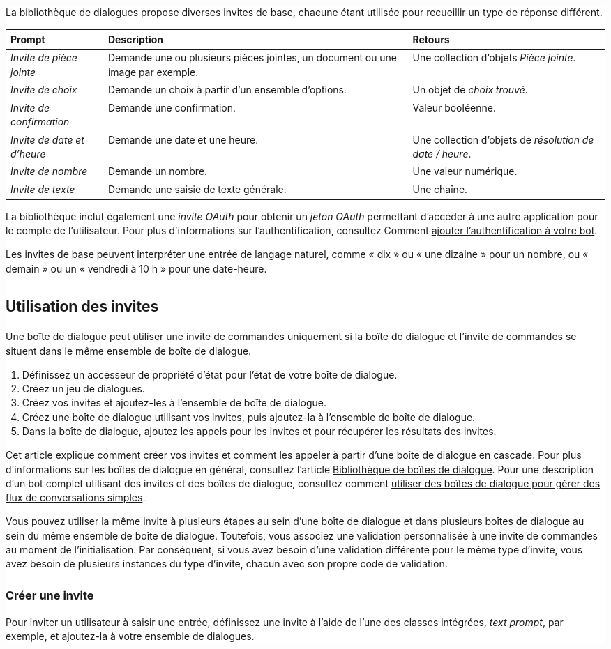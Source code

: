 La bibliothèque de dialogues propose diverses invites de base, chacune étant utilisée pour recueillir un type de réponse différent.

| Prompt | Description | Retours |
|:----|:----|:----|
| _Invite de pièce jointe_ | Demande une ou plusieurs pièces jointes, un document ou une image par exemple. | Une collection d’objets _Pièce jointe_. |
| _Invite de choix_ | Demande un choix à partir d’un ensemble d’options. | Un objet de _choix trouvé_. |
| _Invite de confirmation_ | Demande une confirmation. | Valeur booléenne. |
| _Invite de date et d’heure_ | Demande une date et une heure. | Une collection d’objets de _résolution de date / heure_. |
| _Invite de nombre_ | Demande un nombre. | Une valeur numérique. |
| _Invite de texte_ | Demande une saisie de texte générale. | Une chaîne. |

La bibliothèque inclut également une _invite OAuth_ pour obtenir un _jeton OAuth_ permettant d’accéder à une autre application pour le compte de l’utilisateur. Pour plus d’informations sur l’authentification, consultez Comment [ajouter l’authentification à votre bot](bot-builder-authentication.md).

Les invites de base peuvent interpréter une entrée de langage naturel, comme « dix » ou « une dizaine » pour un nombre, ou « demain » ou un « vendredi à 10 h » pour une date-heure.

## <a name="using-prompts"></a>Utilisation des invites

Une boîte de dialogue peut utiliser une invite de commandes uniquement si la boîte de dialogue et l’invite de commandes se situent dans le même ensemble de boîte de dialogue.

1. Définissez un accesseur de propriété d’état pour l’état de votre boîte de dialogue.
1. Créez un jeu de dialogues.
1. Créez vos invites et ajoutez-les à l’ensemble de boîte de dialogue.
1. Créez une boîte de dialogue utilisant vos invites, puis ajoutez-la à l’ensemble de boîte de dialogue.
1. Dans la boîte de dialogue, ajoutez les appels pour les invites et pour récupérer les résultats des invites.

Cet article explique comment créer vos invites et comment les appeler à partir d’une boîte de dialogue en cascade.
Pour plus d’informations sur les boîtes de dialogue en général, consultez l’article [Bibliothèque de boîtes de dialogue](bot-builder-concept-dialog.md).
Pour une description d’un bot complet utilisant des invites et des boîtes de dialogue, consultez comment [utiliser des boîtes de dialogue pour gérer des flux de conversations simples](bot-builder-dialog-manage-conversation-flow.md).

Vous pouvez utiliser la même invite à plusieurs étapes au sein d’une boîte de dialogue et dans plusieurs boîtes de dialogue au sein du même ensemble de boîte de dialogue.
Toutefois, vous associez une validation personnalisée à une invite de commandes au moment de l’initialisation.
Par conséquent, si vous avez besoin d’une validation différente pour le même type d’invite, vous avez besoin de plusieurs instances du type d’invite, chacun avec son propre code de validation.

### <a name="create-a-prompt"></a>Créer une invite

Pour inviter un utilisateur à saisir une entrée, définissez une invite à l’aide de l’une des classes intégrées, _text prompt_, par exemple, et ajoutez-la à votre ensemble de dialogues.
